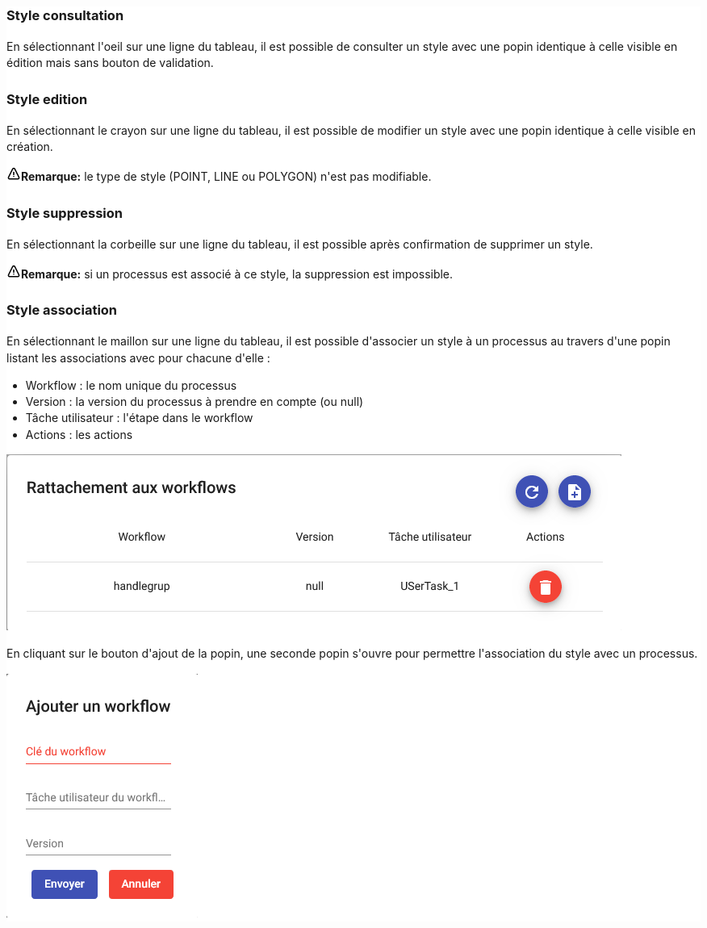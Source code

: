 ### Style consultation

En sélectionnant l'oeil sur une ligne du tableau, il est possible de consulter un style avec une popin identique à celle visible en édition mais sans bouton de validation.

### Style edition

En sélectionnant le crayon sur une ligne du tableau, il est possible de modifier un style avec une popin identique à celle visible en création.

**![](warn.png)Remarque:** le type de style (POINT, LINE ou POLYGON) n'est pas modifiable.

### Style suppression

En sélectionnant la corbeille sur une ligne du tableau, il est possible après confirmation de supprimer un style.

**![](warn.png)Remarque:** si un processus est associé à ce style, la suppression est impossible.

### Style association

En sélectionnant le maillon sur une ligne du tableau, il est possible d'associer un style à un processus au travers d'une popin listant les associations avec pour chacune d'elle :

* Workflow : le nom unique du processus
* Version : la version du processus à prendre en compte (ou null)
* Tâche utilisateur : l'étape dans le workflow 
* Actions : les actions

![Styles association](backoffice/style-associations.png)

En cliquant sur le bouton d'ajout de la popin, une seconde popin s'ouvre pour permettre l'association du style avec un processus.

![Styles association création](backoffice/style-association-create.png)
